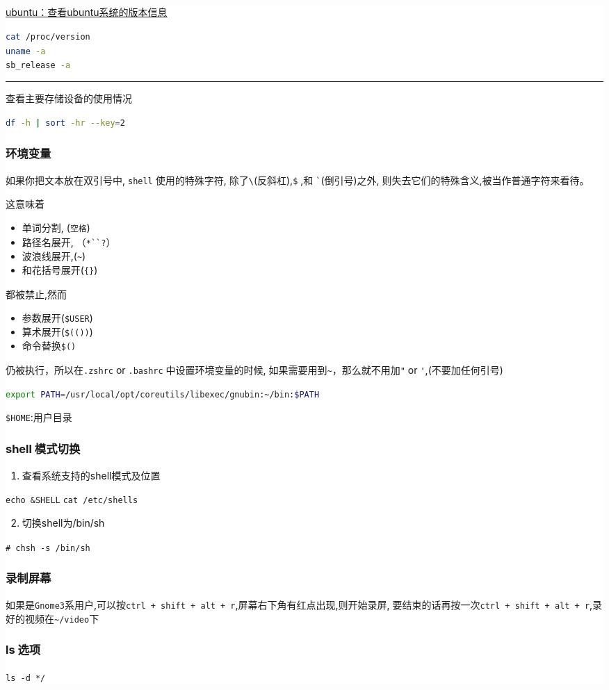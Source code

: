 [ubuntu：查看ubuntu系统的版本信息](https://blog.csdn.net/whbing1471/article/details/52074390)

```bash
cat /proc/version
uname -a
sb_release -a
```

*** 
查看主要存储设备的使用情况

```bash
df -h | sort -hr --key=2
```

### 环境变量

如果你把文本放在双引号中, `shell` 使用的特殊字符, 除了`\`(反斜杠),`$` ,和 `` ` ``(倒引号)之外, 则失去它们的特殊含义,被当作普通字符来看待。

这意味着

+ 单词分割, (`空格`)
+ 路径名展开, （`*``?`）
+ 波浪线展开,(`~`)
+ 和花括号展开(`{}`)

都被禁止,然而

+ 参数展开(`$USER`)
+ 算术展开(`$(())`)
+ 命令替换`$()`

仍被执行，所以在`.zshrc` or `.bashrc` 中设置环境变量的时候, 如果需要用到`~`，那么就不用加`"` or `'`,(不要加任何引号)

```bash
export PATH=/usr/local/opt/coreutils/libexec/gnubin:~/bin:$PATH
```

`$HOME`:用户目录

### shell 模式切换

1. 查看系统支持的shell模式及位置

`echo &SHELL`
`cat /etc/shells`

2. 切换shell为/bin/sh

`# chsh -s /bin/sh`

### 录制屏幕

如果是`Gnome3`系用户,可以按`ctrl + shift + alt + r`,屏幕右下角有红点出现,则开始录屏,
要结束的话再按一次`ctrl + shift + alt + r`,录好的视频在`~/video`下

### ls 选项

`ls -d */`
